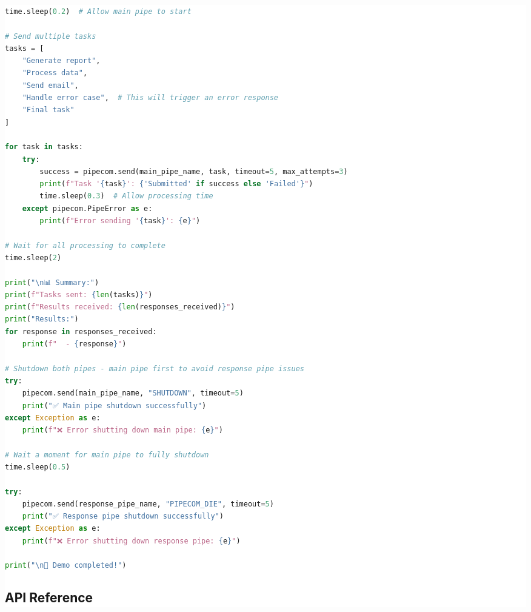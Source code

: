 ```python
time.sleep(0.2)  # Allow main pipe to start

# Send multiple tasks
tasks = [
    "Generate report",
    "Process data",
    "Send email",
    "Handle error case",  # This will trigger an error response
    "Final task"
]

for task in tasks:
    try:
        success = pipecom.send(main_pipe_name, task, timeout=5, max_attempts=3)
        print(f"Task '{task}': {'Submitted' if success else 'Failed'}")
        time.sleep(0.3)  # Allow processing time
    except pipecom.PipeError as e:
        print(f"Error sending '{task}': {e}")

# Wait for all processing to complete
time.sleep(2)

print("\n📊 Summary:")
print(f"Tasks sent: {len(tasks)}")
print(f"Results received: {len(responses_received)}")
print("Results:")
for response in responses_received:
    print(f"  - {response}")

# Shutdown both pipes - main pipe first to avoid response pipe issues
try:
    pipecom.send(main_pipe_name, "SHUTDOWN", timeout=5)
    print("✅ Main pipe shutdown successfully")
except Exception as e:
    print(f"❌ Error shutting down main pipe: {e}")

# Wait a moment for main pipe to fully shutdown
time.sleep(0.5)

try:
    pipecom.send(response_pipe_name, "PIPECOM_DIE", timeout=5)
    print("✅ Response pipe shutdown successfully")
except Exception as e:
    print(f"❌ Error shutting down response pipe: {e}")

print("\n🎉 Demo completed!")
```

## API Reference
